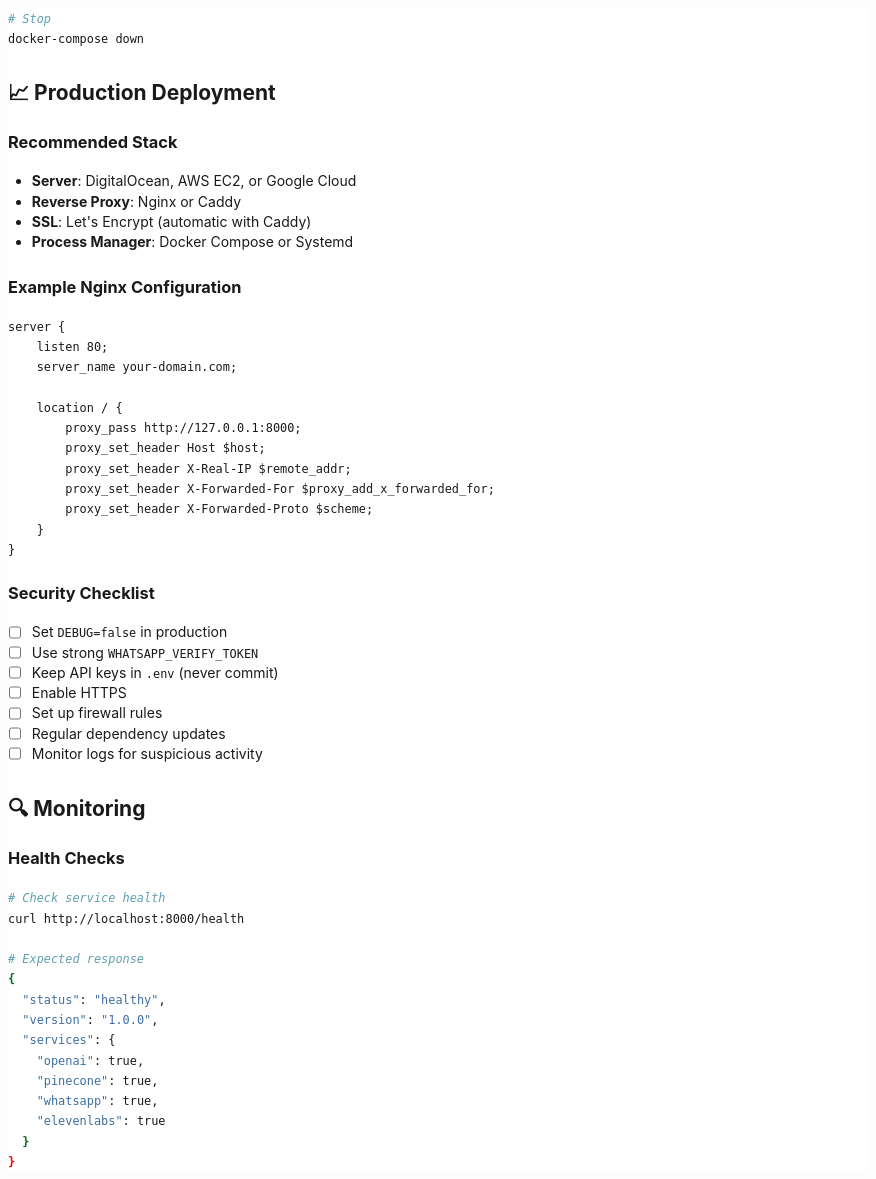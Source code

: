 ```bash
# Stop
docker-compose down
```

## 📈 Production Deployment

### Recommended Stack

- **Server**: DigitalOcean, AWS EC2, or Google Cloud
- **Reverse Proxy**: Nginx or Caddy
- **SSL**: Let's Encrypt (automatic with Caddy)
- **Process Manager**: Docker Compose or Systemd

### Example Nginx Configuration

```nginx
server {
    listen 80;
    server_name your-domain.com;

    location / {
        proxy_pass http://127.0.0.1:8000;
        proxy_set_header Host $host;
        proxy_set_header X-Real-IP $remote_addr;
        proxy_set_header X-Forwarded-For $proxy_add_x_forwarded_for;
        proxy_set_header X-Forwarded-Proto $scheme;
    }
}
```

### Security Checklist

- [ ] Set `DEBUG=false` in production
- [ ] Use strong `WHATSAPP_VERIFY_TOKEN`
- [ ] Keep API keys in `.env` (never commit)
- [ ] Enable HTTPS
- [ ] Set up firewall rules
- [ ] Regular dependency updates
- [ ] Monitor logs for suspicious activity

## 🔍 Monitoring

### Health Checks

```bash
# Check service health
curl http://localhost:8000/health

# Expected response
{
  "status": "healthy",
  "version": "1.0.0",
  "services": {
    "openai": true,
    "pinecone": true,
    "whatsapp": true,
    "elevenlabs": true
  }
}
```
